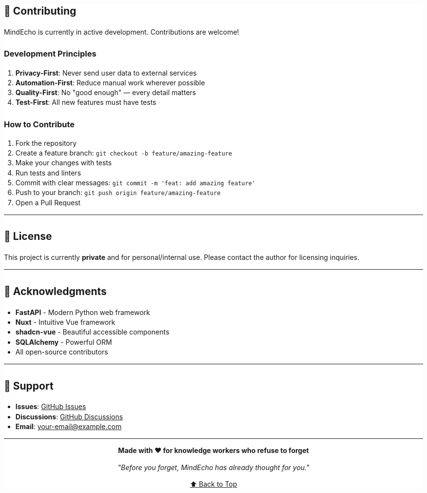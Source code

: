 
## 🤝 Contributing

MindEcho is currently in active development. Contributions are welcome!

### Development Principles

1. **Privacy-First**: Never send user data to external services
2. **Automation-First**: Reduce manual work wherever possible
3. **Quality-First**: No "good enough" — every detail matters
4. **Test-First**: All new features must have tests

### How to Contribute

1. Fork the repository
2. Create a feature branch: `git checkout -b feature/amazing-feature`
3. Make your changes with tests
4. Run tests and linters
5. Commit with clear messages: `git commit -m 'feat: add amazing feature'`
6. Push to your branch: `git push origin feature/amazing-feature`
7. Open a Pull Request

---

## 📄 License

This project is currently **private** and for personal/internal use. Please contact the author for licensing inquiries.

---

## 🙏 Acknowledgments

- **FastAPI** - Modern Python web framework
- **Nuxt** - Intuitive Vue framework
- **shadcn-vue** - Beautiful accessible components
- **SQLAlchemy** - Powerful ORM
- All open-source contributors

---

## 💬 Support

- **Issues**: [GitHub Issues](https://github.com/your-username/mindecho/issues)
- **Discussions**: [GitHub Discussions](https://github.com/your-username/mindecho/discussions)
- **Email**: your-email@example.com

---

<div align="center">

**Made with ❤️ for knowledge workers who refuse to forget**

*"Before you forget, MindEcho has already thought for you."*

[⬆ Back to Top](#mindecho-思维回响)

</div>
